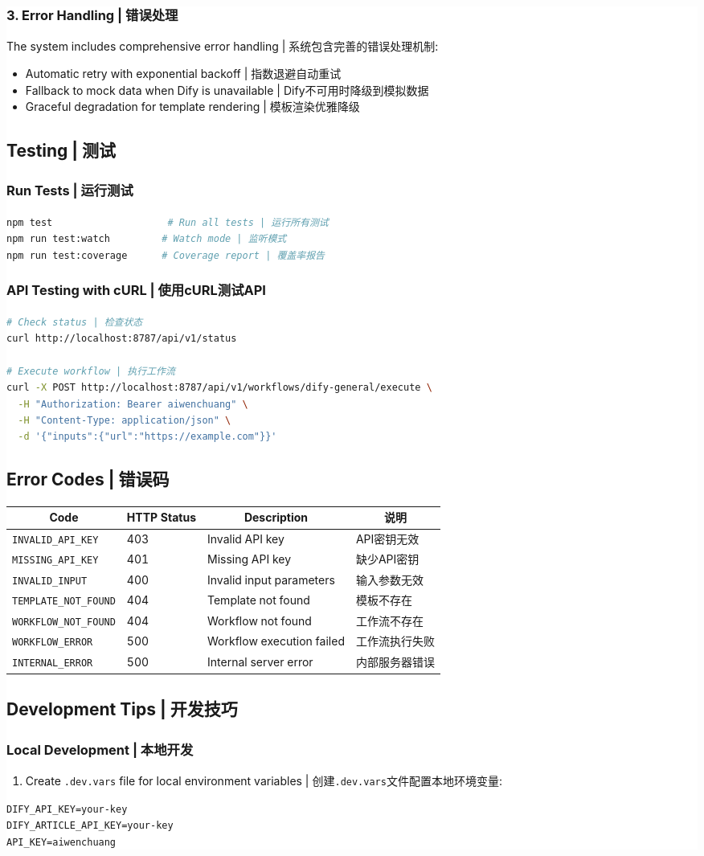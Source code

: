 ### 3. Error Handling | 错误处理
The system includes comprehensive error handling | 系统包含完善的错误处理机制:
- Automatic retry with exponential backoff | 指数退避自动重试
- Fallback to mock data when Dify is unavailable | Dify不可用时降级到模拟数据
- Graceful degradation for template rendering | 模板渲染优雅降级

## Testing | 测试

### Run Tests | 运行测试
```bash
npm test                    # Run all tests | 运行所有测试
npm run test:watch         # Watch mode | 监听模式
npm run test:coverage      # Coverage report | 覆盖率报告
```

### API Testing with cURL | 使用cURL测试API
```bash
# Check status | 检查状态
curl http://localhost:8787/api/v1/status

# Execute workflow | 执行工作流
curl -X POST http://localhost:8787/api/v1/workflows/dify-general/execute \
  -H "Authorization: Bearer aiwenchuang" \
  -H "Content-Type: application/json" \
  -d '{"inputs":{"url":"https://example.com"}}'
```

## Error Codes | 错误码

| Code | HTTP Status | Description | 说明 |
|------|------------|-------------|------|
| `INVALID_API_KEY` | 403 | Invalid API key | API密钥无效 |
| `MISSING_API_KEY` | 401 | Missing API key | 缺少API密钥 |
| `INVALID_INPUT` | 400 | Invalid input parameters | 输入参数无效 |
| `TEMPLATE_NOT_FOUND` | 404 | Template not found | 模板不存在 |
| `WORKFLOW_NOT_FOUND` | 404 | Workflow not found | 工作流不存在 |
| `WORKFLOW_ERROR` | 500 | Workflow execution failed | 工作流执行失败 |
| `INTERNAL_ERROR` | 500 | Internal server error | 内部服务器错误 |

## Development Tips | 开发技巧

### Local Development | 本地开发
1. Create `.dev.vars` file for local environment variables | 创建`.dev.vars`文件配置本地环境变量:
```env
DIFY_API_KEY=your-key
DIFY_ARTICLE_API_KEY=your-key
API_KEY=aiwenchuang
```

